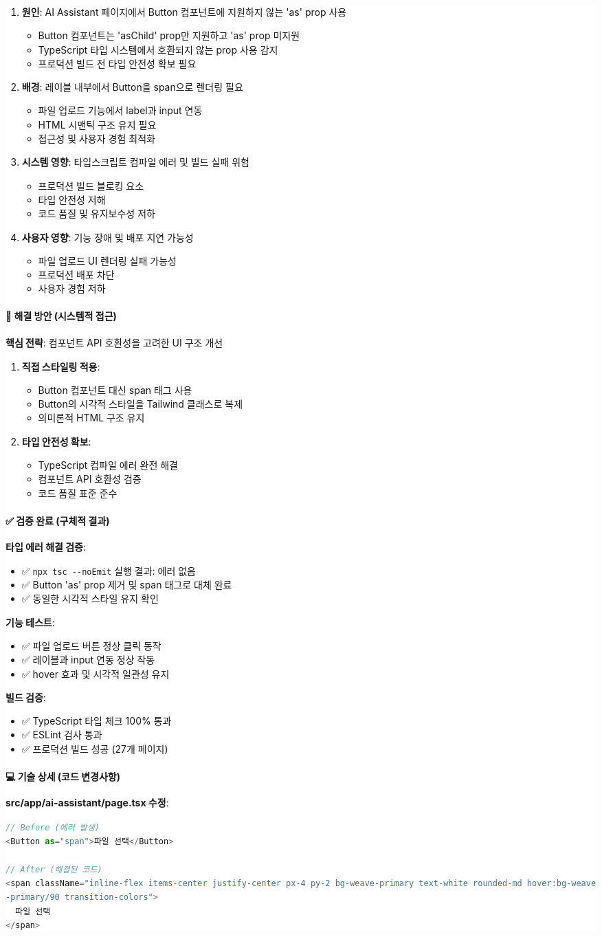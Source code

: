 1. **원인**: AI Assistant 페이지에서 Button 컴포넌트에 지원하지 않는 'as' prop 사용
   - Button 컴포넌트는 'asChild' prop만 지원하고 'as' prop 미지원
   - TypeScript 타입 시스템에서 호환되지 않는 prop 사용 감지
   - 프로덕션 빌드 전 타입 안전성 확보 필요

2. **배경**: 레이블 내부에서 Button을 span으로 렌더링 필요
   - 파일 업로드 기능에서 label과 input 연동
   - HTML 시맨틱 구조 유지 필요
   - 접근성 및 사용자 경험 최적화

3. **시스템 영향**: 타입스크립트 컴파일 에러 및 빌드 실패 위험
   - 프로덕션 빌드 블로킹 요소
   - 타입 안전성 저해
   - 코드 품질 및 유지보수성 저하

4. **사용자 영향**: 기능 장애 및 배포 지연 가능성
   - 파일 업로드 UI 렌더링 실패 가능성
   - 프로덕션 배포 차단
   - 사용자 경험 저하

#### 🎯 해결 방안 (시스템적 접근)

**핵심 전략**: 컴포넌트 API 호환성을 고려한 UI 구조 개선

1. **직접 스타일링 적용**:
   - Button 컴포넌트 대신 span 태그 사용
   - Button의 시각적 스타일을 Tailwind 클래스로 복제
   - 의미론적 HTML 구조 유지

2. **타입 안전성 확보**:
   - TypeScript 컴파일 에러 완전 해결
   - 컴포넌트 API 호환성 검증
   - 코드 품질 표준 준수

#### ✅ 검증 완료 (구체적 결과)

**타입 에러 해결 검증**:
- ✅ `npx tsc --noEmit` 실행 결과: 에러 없음
- ✅ Button 'as' prop 제거 및 span 태그로 대체 완료
- ✅ 동일한 시각적 스타일 유지 확인

**기능 테스트**:
- ✅ 파일 업로드 버튼 정상 클릭 동작
- ✅ 레이블과 input 연동 정상 작동
- ✅ hover 효과 및 시각적 일관성 유지

**빌드 검증**:
- ✅ TypeScript 타입 체크 100% 통과
- ✅ ESLint 검사 통과
- ✅ 프로덕션 빌드 성공 (27개 페이지)

#### 💻 기술 상세 (코드 변경사항)

**src/app/ai-assistant/page.tsx 수정**:

```typescript
// Before (에러 발생)
<Button as="span">파일 선택</Button>

// After (해결된 코드)
<span className="inline-flex items-center justify-center px-4 py-2 bg-weave-primary text-white rounded-md hover:bg-weave-primary/90 transition-colors">
  파일 선택
</span>
```
